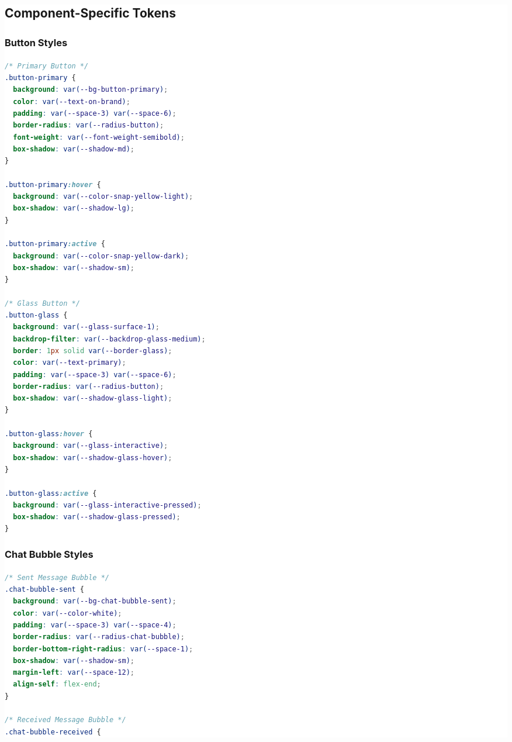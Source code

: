 
## **Component-Specific Tokens**

### **Button Styles**
```css
/* Primary Button */
.button-primary {
  background: var(--bg-button-primary);
  color: var(--text-on-brand);
  padding: var(--space-3) var(--space-6);
  border-radius: var(--radius-button);
  font-weight: var(--font-weight-semibold);
  box-shadow: var(--shadow-md);
}

.button-primary:hover {
  background: var(--color-snap-yellow-light);
  box-shadow: var(--shadow-lg);
}

.button-primary:active {
  background: var(--color-snap-yellow-dark);
  box-shadow: var(--shadow-sm);
}

/* Glass Button */
.button-glass {
  background: var(--glass-surface-1);
  backdrop-filter: var(--backdrop-glass-medium);
  border: 1px solid var(--border-glass);
  color: var(--text-primary);
  padding: var(--space-3) var(--space-6);
  border-radius: var(--radius-button);
  box-shadow: var(--shadow-glass-light);
}

.button-glass:hover {
  background: var(--glass-interactive);
  box-shadow: var(--shadow-glass-hover);
}

.button-glass:active {
  background: var(--glass-interactive-pressed);
  box-shadow: var(--shadow-glass-pressed);
}
```

### **Chat Bubble Styles**
```css
/* Sent Message Bubble */
.chat-bubble-sent {
  background: var(--bg-chat-bubble-sent);
  color: var(--color-white);
  padding: var(--space-3) var(--space-4);
  border-radius: var(--radius-chat-bubble);
  border-bottom-right-radius: var(--space-1);
  box-shadow: var(--shadow-sm);
  margin-left: var(--space-12);
  align-self: flex-end;
}

/* Received Message Bubble */
.chat-bubble-received {
```
